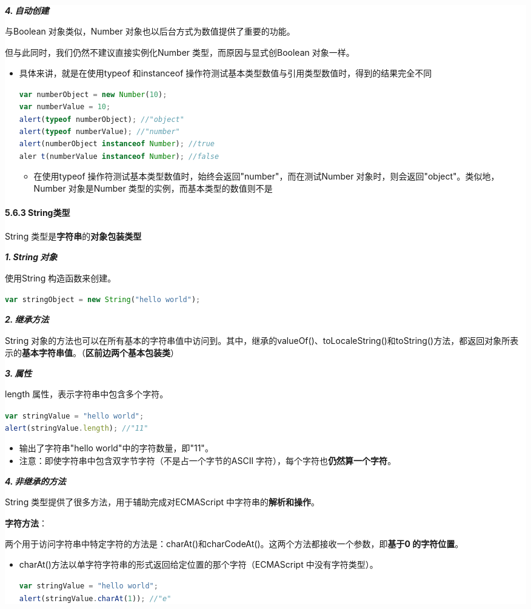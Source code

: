 ***4. 自动创建***

与Boolean 对象类似，Number 对象也以后台方式为数值提供了重要的功能。

但与此同时，我们仍然不建议直接实例化Number 类型，而原因与显式创Boolean 对象一样。

- 具体来讲，就是在使用typeof 和instanceof 操作符测试基本类型数值与引用类型数值时，得到的结果完全不同

  ```js
  var numberObject = new Number(10);
  var numberValue = 10;
  alert(typeof numberObject); //"object"
  alert(typeof numberValue); //"number"
  alert(numberObject instanceof Number); //true
  aler t(numberValue instanceof Number); //false
  ```
  - 在使用typeof 操作符测试基本类型数值时，始终会返回"number"，而在测试Number 对象时，则会返回"object"。类似地，Number 对象是Number 类型的实例，而基本类型的数值则不是

#### 5.6.3 String类型

String 类型是**字符串**的**对象包装类型**

***1. String 对象***

使用String 构造函数来创建。

```js
var stringObject = new String("hello world");
```

***2. 继承方法***

String 对象的方法也可以在所有基本的字符串值中访问到。其中，继承的valueOf()、toLocaleString()和toString()方法，都返回对象所表示的**基本字符串值**。（**区前边两个基本包装类**）

***3. 属性***

length 属性，表示字符串中包含多个字符。

```js
var stringValue = "hello world";
alert(stringValue.length); //"11"
```

- 输出了字符串"hello world"中的字符数量，即"11"。
- 注意：即使字符串中包含双字节字符（不是占一个字节的ASCII 字符），每个字符也**仍然算一个字符**。

***4. 非继承的方法***

String 类型提供了很多方法，用于辅助完成对ECMAScript 中字符串的**解析和操作**。

**字符方法**：

两个用于访问字符串中特定字符的方法是：charAt()和charCodeAt()。这两个方法都接收一个参数，即**基于0 的字符位置**。

- charAt()方法以单字符字符串的形式返回给定位置的那个字符（ECMAScript 中没有字符类型）。

  ```js
  var stringValue = "hello world";
  alert(stringValue.charAt(1)); //"e"
  ```
